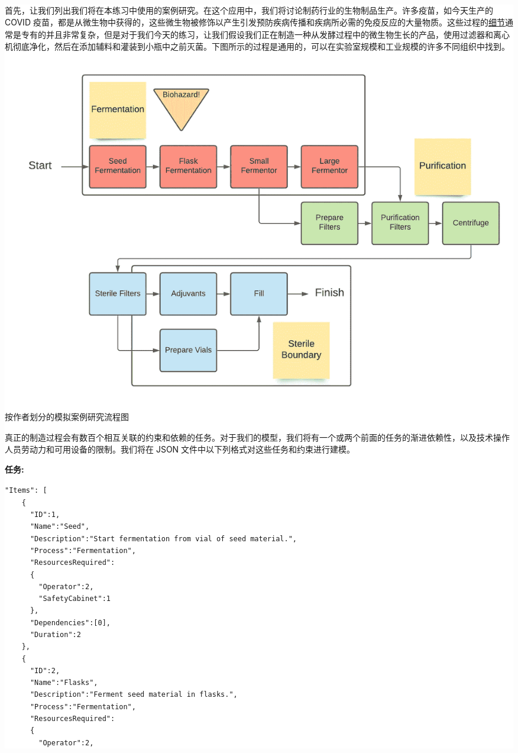 首先，让我们列出我们将在本练习中使用的案例研究。在这个应用中，我们将讨论制药行业的生物制品生产。许多疫苗，如今天生产的 COVID 疫苗，都是从微生物中获得的，这些微生物被修饰以产生引发预防疾病传播和疾病所必需的免疫反应的大量物质。这些过程的[细节](https://www.ema.europa.eu/en/documents/presentation/presentation-manufacturing-process-biologics-kowid-ho-afssaps_en.pdf)通常是专有的并且非常复杂，但是对于我们今天的练习，让我们假设我们正在制造一种从发酵过程中的微生物生长的产品，使用过滤器和离心机彻底净化，然后在添加辅料和灌装到小瓶中之前灭菌。下图所示的过程是通用的，可以在实验室规模和工业规模的许多不同组织中找到。

![](img/55dbd52cb0d0dabe58e19b54bb00cbf4.png)

按作者划分的模拟案例研究流程图

真正的制造过程会有数百个相互关联的约束和依赖的任务。对于我们的模型，我们将有一个或两个前面的任务的渐进依赖性，以及技术操作人员劳动力和可用设备的限制。我们将在 JSON 文件中以下列格式对这些任务和约束进行建模。

**任务:**

```
"Items": [
    {
      "ID":1,
      "Name":"Seed",
      "Description":"Start fermentation from vial of seed material.",
      "Process":"Fermentation",
      "ResourcesRequired":
      {
        "Operator":2,
        "SafetyCabinet":1
      },
      "Dependencies":[0],
      "Duration":2
    },
    {
      "ID":2,
      "Name":"Flasks",
      "Description":"Ferment seed material in flasks.",
      "Process":"Fermentation",
      "ResourcesRequired":
      {
        "Operator":2,
```